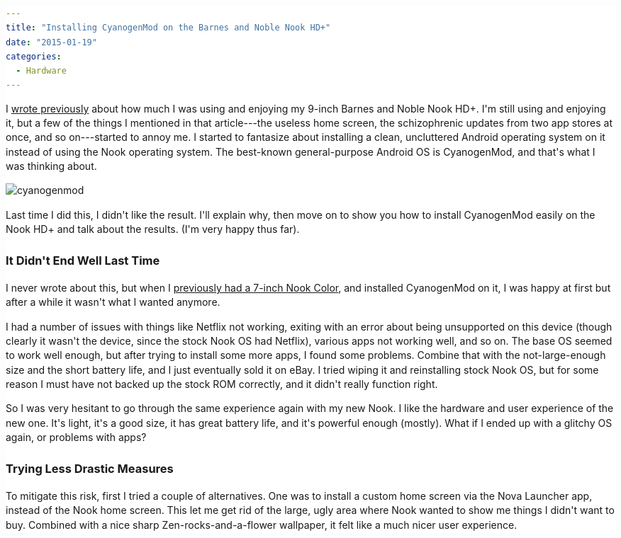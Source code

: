 ```yaml
---
title: "Installing CyanogenMod on the Barnes and Noble Nook HD+"
date: "2015-01-19"
categories:
  - Hardware
---
```


I [wrote previously](/blog/2014/03/01/barnes-noble-nook-hd/) about how much I
was using and enjoying my 9-inch Barnes and Noble Nook HD+. I'm still using and
enjoying it, but a few of the things I mentioned in that article---the useless home
screen, the schizophrenic updates from two app stores at once, and so
on---started to annoy me. I started to fantasize about installing a clean,
uncluttered Android operating system on it instead of using the Nook operating
system. The best-known general-purpose Android OS is CyanogenMod, and that's
what I was thinking about.

![cyanogenmod](/media/2015/01/cyanogenmod.jpg)

Last time I did this, I didn't like the result. I'll explain why, then move on
to show you how to install CyanogenMod easily on the Nook HD+ and talk about the
results. (I'm very happy thus far).



### It Didn't End Well Last Time

I never wrote about this, but when I [previously had a 7-inch Nook
Color](/blog/2011/06/04/using-the-nook-color-as-a-full-featured-android-tablet/),
and installed CyanogenMod on it, I was happy at first but after a while it
wasn't what I wanted anymore.

I had a number of issues with things like Netflix not working, exiting with an
error about being unsupported on this device (though clearly it wasn't the
device, since the stock Nook OS had Netflix), various apps not working well, and
so on. The base OS seemed to work well enough, but after trying to install some
more apps, I found some problems. Combine that with the not-large-enough size
and the short battery life, and I just eventually sold it on eBay. I tried
wiping it and reinstalling stock Nook OS, but for some reason I must have not
backed up the stock ROM correctly, and it didn't really function right.

So I was very hesitant to go through the same experience again with my new Nook.
I like the hardware and user experience of the new one. It's light, it's a good
size, it has great battery life, and it's powerful enough (mostly). What if I
ended up with a glitchy OS again, or problems with apps?

### Trying Less Drastic Measures

To mitigate this risk, first I tried a couple of alternatives. One was to
install a custom home screen via the Nova Launcher app, instead of the Nook home
screen. This let me get rid of the large, ugly area where Nook wanted to show me
things I didn't want to buy. Combined with a nice sharp Zen-rocks-and-a-flower
wallpaper, it felt like a much nicer user experience.
